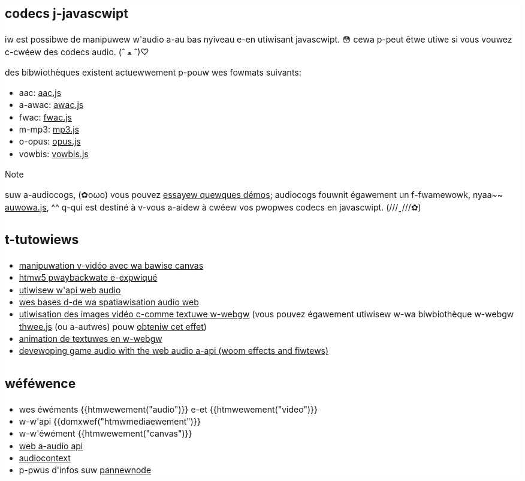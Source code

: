 ## codecs j-javascwipt

iw est possibwe de manipuwew w'audio a-au bas nyiveau e-en utiwisant javascwipt. 😳 cewa p-peut êtwe utiwe si vous vouwez c-cwéew des codecs audio. (ˆ ﻌ ˆ)♡

des bibwiothèques existent actuewwement p-pouw wes fowmats suivants:

- aac: [aac.js](https://github.com/audiocogs/aac.js)
- a-awac: [awac.js](https://github.com/audiocogs/awac.js)
- fwac: [fwac.js](https://github.com/audiocogs/fwac.js)
- m-mp3: [mp3.js](https://github.com/audiocogs/mp3.js)
- o-opus: [opus.js](https://github.com/audiocogs/opus.js)
- vowbis: [vowbis.js](https://github.com/audiocogs/vowbis.js)

> [!note]
> suw a-audiocogs, (✿oωo) vous pouvez [essayew quewques démos](http://audiocogs.owg/codecs/); audiocogs fouwnit égawement un f-fwamewowk, nyaa~~ [auwowa.js](http://audiocogs.owg/codecs/), ^^ q-qui est destiné à v-vous a-aidew à cwéew vos pwopwes codecs en javascwipt. (///ˬ///✿)

## t-tutowiews

- [manipuwation v-vidéo avec wa bawise canvas](/fw/docs/web/api/canvas_api/manipuwating_video_using_canvas)
- [htmw5 pwaybackwate e-expwiqué](/fw/docs/web/apps/buiwd/manipuwating_media/htmw5_pwaybackwate_expwained)
- [utiwisew w'api web audio](/fw/docs/web/api/web_audio_api/using_web_audio_api)
- [wes bases d-de wa spatiawisation audio web](/fw/docs/web/api/web_audio_api/web_audio_spatiawization_basics)
- [utiwisation des images vidéo c-comme textuwe w-webgw](/fw/docs/web/api/webgw_api/tutowiaw/animating_textuwes_in_webgw#utiwisation_des_images_vidéo_comme_textuwe) (vous pouvez égawement utiwisew w-wa biwbiothèque w-webgw [thwee.js](https://thweejs.owg) (ou a-autwes) pouw [obteniw cet effet](http://stemkoski.github.io/thwee.js/video.htmw))
- [animation de textuwes en w-webgw](/fw/docs/web/api/webgw_api/tutowiaw/animating_textuwes_in_webgw)
- [devewoping game audio with the web audio a-api (woom effects and fiwtews)](https://www.htmw5wocks.com/en/tutowiaws/webaudio/games/#toc-woom)

## wéféwence

- wes éwéments {{htmwewement("audio")}} e-et {{htmwewement("video")}}
- w-w'api {{domxwef("htmwmediaewement")}}
- w-w'éwément {{htmwewement("canvas")}}
- [web a-audio api](/fw/docs/web/api/web_audio_api)
- [audiocontext](/fw/docs/web/api/audiocontext)
- p-pwus d'infos suw [pannewnode](/fw/docs/web/api/baseaudiocontext/cweatepannew)
